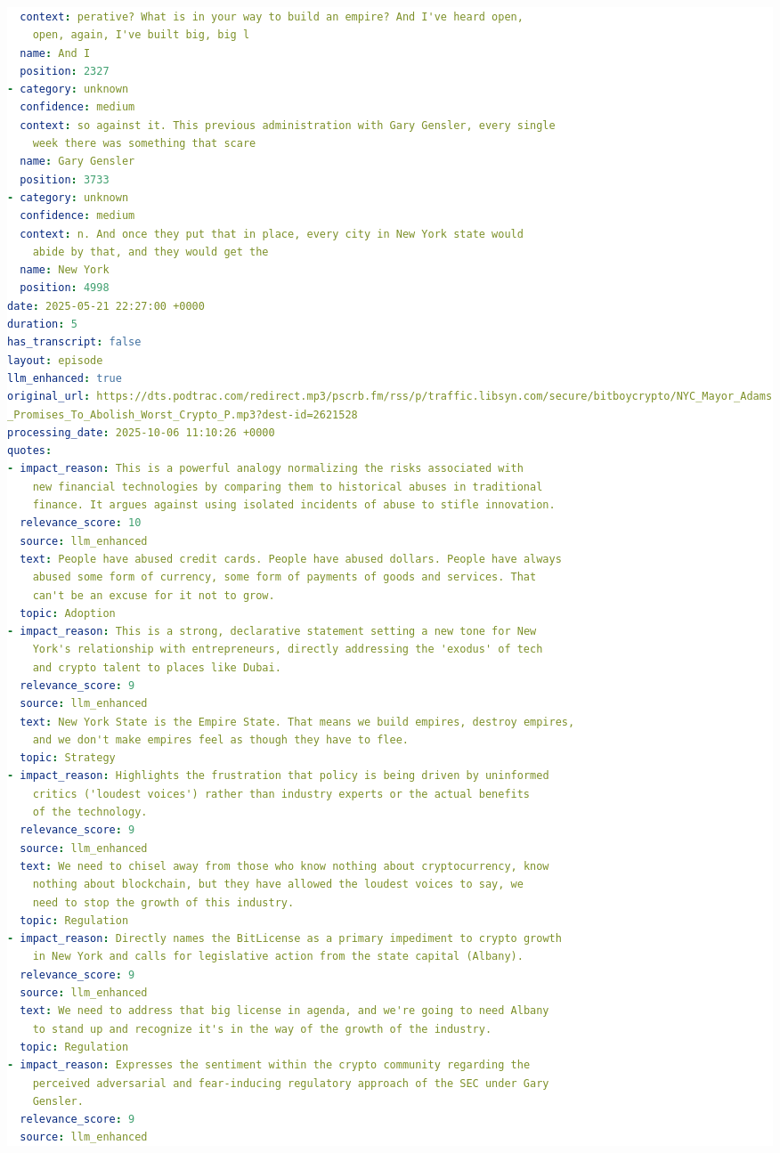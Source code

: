 ```yaml
  context: perative? What is in your way to build an empire? And I've heard open,
    open, again, I've built big, big l
  name: And I
  position: 2327
- category: unknown
  confidence: medium
  context: so against it. This previous administration with Gary Gensler, every single
    week there was something that scare
  name: Gary Gensler
  position: 3733
- category: unknown
  confidence: medium
  context: n. And once they put that in place, every city in New York state would
    abide by that, and they would get the
  name: New York
  position: 4998
date: 2025-05-21 22:27:00 +0000
duration: 5
has_transcript: false
layout: episode
llm_enhanced: true
original_url: https://dts.podtrac.com/redirect.mp3/pscrb.fm/rss/p/traffic.libsyn.com/secure/bitboycrypto/NYC_Mayor_Adams_Promises_To_Abolish_Worst_Crypto_P.mp3?dest-id=2621528
processing_date: 2025-10-06 11:10:26 +0000
quotes:
- impact_reason: This is a powerful analogy normalizing the risks associated with
    new financial technologies by comparing them to historical abuses in traditional
    finance. It argues against using isolated incidents of abuse to stifle innovation.
  relevance_score: 10
  source: llm_enhanced
  text: People have abused credit cards. People have abused dollars. People have always
    abused some form of currency, some form of payments of goods and services. That
    can't be an excuse for it not to grow.
  topic: Adoption
- impact_reason: This is a strong, declarative statement setting a new tone for New
    York's relationship with entrepreneurs, directly addressing the 'exodus' of tech
    and crypto talent to places like Dubai.
  relevance_score: 9
  source: llm_enhanced
  text: New York State is the Empire State. That means we build empires, destroy empires,
    and we don't make empires feel as though they have to flee.
  topic: Strategy
- impact_reason: Highlights the frustration that policy is being driven by uninformed
    critics ('loudest voices') rather than industry experts or the actual benefits
    of the technology.
  relevance_score: 9
  source: llm_enhanced
  text: We need to chisel away from those who know nothing about cryptocurrency, know
    nothing about blockchain, but they have allowed the loudest voices to say, we
    need to stop the growth of this industry.
  topic: Regulation
- impact_reason: Directly names the BitLicense as a primary impediment to crypto growth
    in New York and calls for legislative action from the state capital (Albany).
  relevance_score: 9
  source: llm_enhanced
  text: We need to address that big license in agenda, and we're going to need Albany
    to stand up and recognize it's in the way of the growth of the industry.
  topic: Regulation
- impact_reason: Expresses the sentiment within the crypto community regarding the
    perceived adversarial and fear-inducing regulatory approach of the SEC under Gary
    Gensler.
  relevance_score: 9
  source: llm_enhanced
```